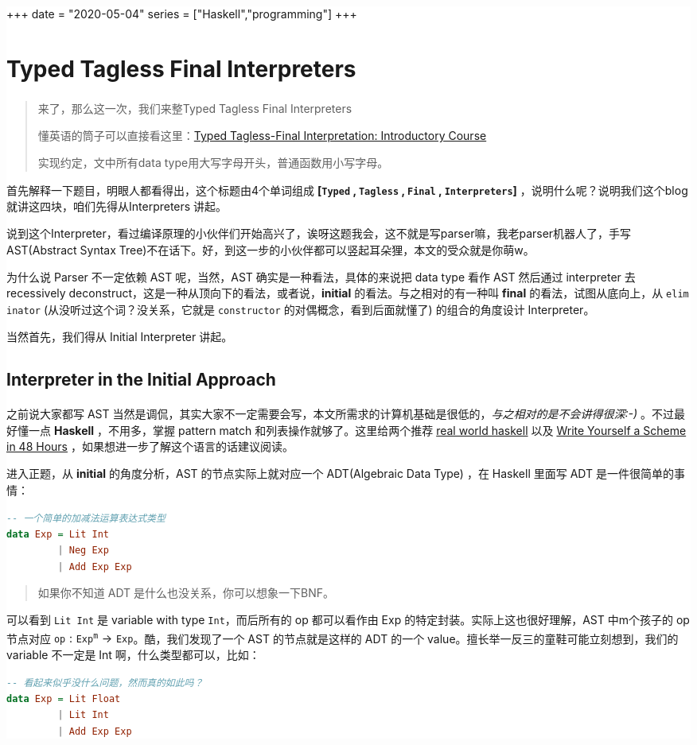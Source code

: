 +++
date = "2020-05-04"
series = ["Haskell","programming"]
+++

# Typed Tagless Final Interpreters

> 来了，那么这一次，我们来整Typed Tagless Final Interpreters
>
> 懂英语的筒子可以直接看这里：[Typed Tagless-Final Interpretation: Introductory Course](http://okmij.org/ftp/tagless-final/course/)
>
> 实现约定，文中所有data type用大写字母开头，普通函数用小写字母。

首先解释一下题目，明眼人都看得出，这个标题由4个单词组成 **[`Typed` , `Tagless` , `Final` , `Interpreters`]** ，说明什么呢？说明我们这个blog就讲这四块，咱们先得从Interpreters 讲起。

说到这个Interpreter，看过编译原理的小伙伴们开始高兴了，诶呀这题我会，这不就是写parser嘛，我老parser机器人了，手写AST(Abstract Syntax Tree)不在话下。好，到这一步的小伙伴都可以竖起耳朵狸，本文的受众就是你萌w。

为什么说 Parser 不一定依赖 AST 呢，当然，AST 确实是一种看法，具体的来说把 data type 看作 AST 然后通过 interpreter 去 recessively deconstruct，这是一种从顶向下的看法，或者说，**initial** 的看法。与之相对的有一种叫 **final** 的看法，试图从底向上，从 `eliminator` (从没听过这个词？没关系，它就是 `constructor` 的对偶概念，看到后面就懂了) 的组合的角度设计 Interpreter。

当然首先，我们得从 Initial Interpreter 讲起。

## Interpreter in the Initial Approach

之前说大家都写 AST 当然是调侃，其实大家不一定需要会写，本文所需求的计算机基础是很低的，*与之相对的是不会讲得很深:-)* 。不过最好懂一点 **Haskell** ，不用多，掌握 pattern match 和列表操作就够了。这里给两个推荐 [real world haskell](http://book.realworldhaskell.org/) 以及 [Write Yourself a Scheme in 48 Hours](https://en.wikibooks.org/wiki/Write_Yourself_a_Scheme_in_48_Hours) ，如果想进一步了解这个语言的话建议阅读。

进入正题，从 **initial** 的角度分析，AST 的节点实际上就对应一个 ADT(Algebraic Data Type) ，在 Haskell 里面写 ADT 是一件很简单的事情：

```haskell
-- 一个简单的加减法运算表达式类型
data Exp = Lit Int
         | Neg Exp
         | Add Exp Exp
```

> 如果你不知道 ADT 是什么也没关系，你可以想象一下BNF。

可以看到 `Lit Int` 是 variable with type `Int`，而后所有的 op 都可以看作由 Exp 的特定封装。实际上这也很好理解，AST 中m个孩子的 op 节点对应 $\mathtt{op}:\mathtt{Exp^m}\rightarrow \mathtt{Exp}$。酷，我们发现了一个 AST 的节点就是这样的 ADT 的一个 value。擅长举一反三的童鞋可能立刻想到，我们的 variable 不一定是 Int 啊，什么类型都可以，比如：

```haskell
-- 看起来似乎没什么问题，然而真的如此吗？
data Exp = Lit Float
         | Lit Int
         | Add Exp Exp
```

